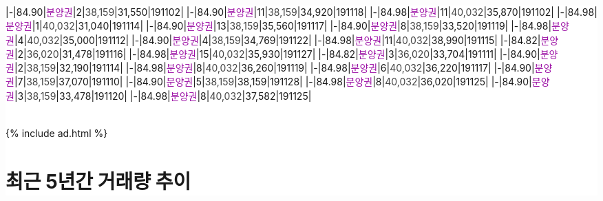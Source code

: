 |-|84.90|<span style="color:#9C11A5">분양권</span>|2|<span style="color:#444444">38,159</span>|31,550|191102|
|-|84.90|<span style="color:#9C11A5">분양권</span>|11|<span style="color:#444444">38,159</span>|34,920|191118|
|-|84.98|<span style="color:#9C11A5">분양권</span>|11|<span style="color:#444444">40,032</span>|35,870|191102|
|-|84.98|<span style="color:#9C11A5">분양권</span>|1|<span style="color:#444444">40,032</span>|31,040|191114|
|-|84.90|<span style="color:#9C11A5">분양권</span>|13|<span style="color:#444444">38,159</span>|35,560|191117|
|-|84.90|<span style="color:#9C11A5">분양권</span>|8|<span style="color:#444444">38,159</span>|33,520|191119|
|-|84.98|<span style="color:#9C11A5">분양권</span>|4|<span style="color:#444444">40,032</span>|35,000|191112|
|-|84.90|<span style="color:#9C11A5">분양권</span>|4|<span style="color:#444444">38,159</span>|34,769|191122|
|-|84.98|<span style="color:#9C11A5">분양권</span>|11|<span style="color:#444444">40,032</span>|38,990|191115|
|-|84.82|<span style="color:#9C11A5">분양권</span>|2|<span style="color:#444444">36,020</span>|31,478|191116|
|-|84.98|<span style="color:#9C11A5">분양권</span>|15|<span style="color:#444444">40,032</span>|35,930|191127|
|-|84.82|<span style="color:#9C11A5">분양권</span>|3|<span style="color:#444444">36,020</span>|33,704|191111|
|-|84.90|<span style="color:#9C11A5">분양권</span>|2|<span style="color:#444444">38,159</span>|32,190|191114|
|-|84.98|<span style="color:#9C11A5">분양권</span>|8|<span style="color:#444444">40,032</span>|36,260|191119|
|-|84.98|<span style="color:#9C11A5">분양권</span>|6|<span style="color:#444444">40,032</span>|36,220|191117|
|-|84.90|<span style="color:#9C11A5">분양권</span>|7|<span style="color:#444444">38,159</span>|37,070|191110|
|-|84.90|<span style="color:#9C11A5">분양권</span>|5|<span style="color:#444444">38,159</span>|38,159|191128|
|-|84.98|<span style="color:#9C11A5">분양권</span>|8|<span style="color:#444444">40,032</span>|36,020|191125|
|-|84.90|<span style="color:#9C11A5">분양권</span>|3|<span style="color:#444444">38,159</span>|33,478|191120|
|-|84.98|<span style="color:#9C11A5">분양권</span>|8|<span style="color:#444444">40,032</span>|37,582|191125|


<br>
{% include ad.html %}
<br>

# 최근 5년간 거래량 추이


<div style="width:100%;">
    <canvas id="deal_progress" height="200"></canvas>
</div>

<script>
new Chart(document.getElementById("deal_progress"), {
    type: 'line',
    data: {
        labels: ['201501','201502','201503','201504','201505','201506','201507','201508','201509','201510','201511','201512','201601','201602','201603','201604','201605','201606','201607','201608','201609','201610','201611','201612','201701','201702','201703','201704','201705','201706','201707','201708','201709','201710','201711','201712','201801','201802','201803','201804','201805','201806','201807','201808','201809','201810','201811','201812','201901','201902','201903','201904','201905','201906','201907','201908','201909','201910','201911','201912','202001'],
        datasets: [{
            label: '매매',
            pointRadius: 1,
            data: [0, 0, 0, 0, 0, 0, 0, 0, 0, 0, 0, 0, 0, 0, 0, 0, 0, 0, 0, 0, 0, 0, 0, 0, 0, 0, 0, 0, 0, 0, 0, 0, 0, 0, 0, 0, 0, 0, 0, 0, 0, 0, 0, 0, 0, 0, 0, 0, 14, 10, 6, 6, 7, 5, 4, 4, 11, 84, 73, 48, 5],
            borderColor: "rgba(255, 201, 14, 1)",
            backgroundColor: "rgba(255, 201, 14, 0.5)",
            fill: false,